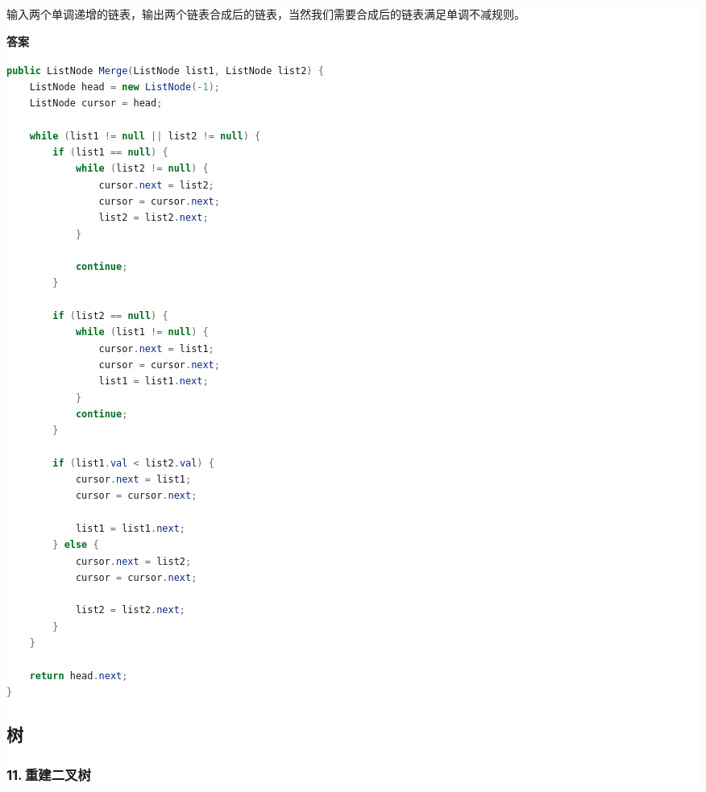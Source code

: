 输入两个单调递增的链表，输出两个链表合成后的链表，当然我们需要合成后的链表满足单调不减规则。



**答案**

```java
public ListNode Merge(ListNode list1, ListNode list2) {
    ListNode head = new ListNode(-1);
    ListNode cursor = head;

    while (list1 != null || list2 != null) {
        if (list1 == null) {
            while (list2 != null) {
                cursor.next = list2;
                cursor = cursor.next;
                list2 = list2.next;
            }

            continue;
        }

        if (list2 == null) {
            while (list1 != null) {
                cursor.next = list1;
                cursor = cursor.next;
                list1 = list1.next;
            }
            continue;
        }

        if (list1.val < list2.val) {
            cursor.next = list1;
            cursor = cursor.next;

            list1 = list1.next;
        } else {
            cursor.next = list2;
            cursor = cursor.next;

            list2 = list2.next;
        }
    }

    return head.next;
}
```





## 树

### 11. 重建二叉树
